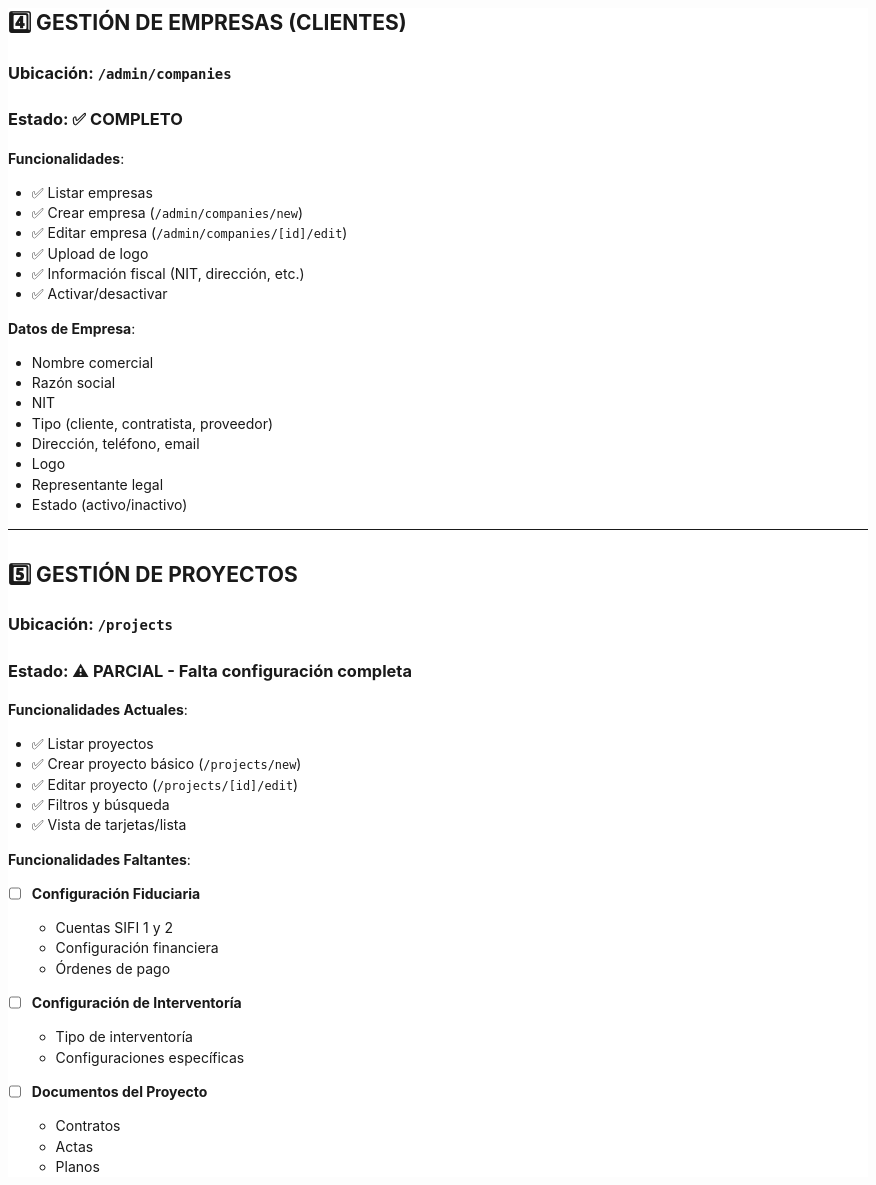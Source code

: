 
## 4️⃣ GESTIÓN DE EMPRESAS (CLIENTES)

### **Ubicación**: `/admin/companies`

### **Estado**: ✅ COMPLETO

**Funcionalidades**:
- ✅ Listar empresas
- ✅ Crear empresa (`/admin/companies/new`)
- ✅ Editar empresa (`/admin/companies/[id]/edit`)
- ✅ Upload de logo
- ✅ Información fiscal (NIT, dirección, etc.)
- ✅ Activar/desactivar

**Datos de Empresa**:
- Nombre comercial
- Razón social
- NIT
- Tipo (cliente, contratista, proveedor)
- Dirección, teléfono, email
- Logo
- Representante legal
- Estado (activo/inactivo)

---

## 5️⃣ GESTIÓN DE PROYECTOS

### **Ubicación**: `/projects`

### **Estado**: ⚠️ PARCIAL - Falta configuración completa

**Funcionalidades Actuales**:
- ✅ Listar proyectos
- ✅ Crear proyecto básico (`/projects/new`)
- ✅ Editar proyecto (`/projects/[id]/edit`)
- ✅ Filtros y búsqueda
- ✅ Vista de tarjetas/lista

**Funcionalidades Faltantes**:
- [ ] **Configuración Fiduciaria**
  - Cuentas SIFI 1 y 2
  - Configuración financiera
  - Órdenes de pago
  
- [ ] **Configuración de Interventoría**
  - Tipo de interventoría
  - Configuraciones específicas
  
- [ ] **Documentos del Proyecto**
  - Contratos
  - Actas
  - Planos
  